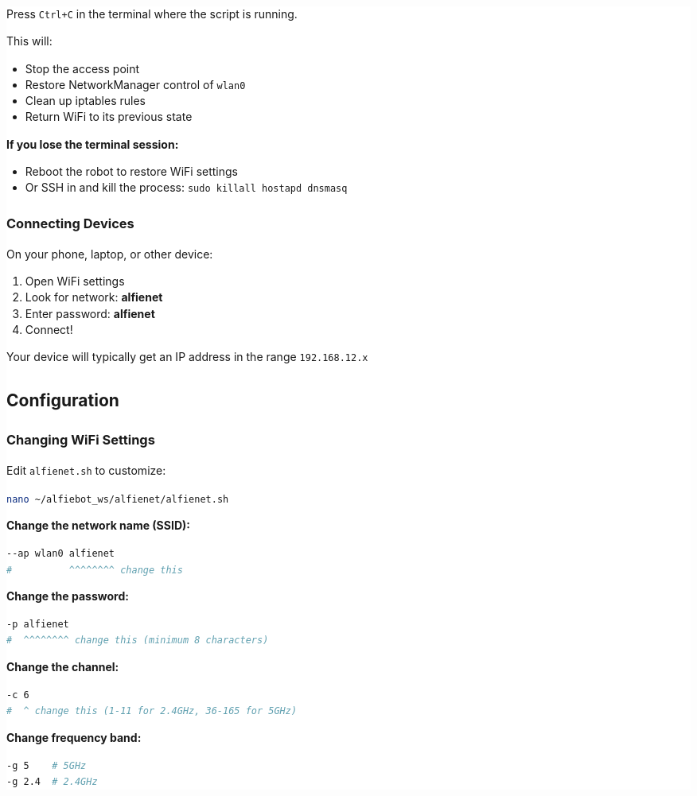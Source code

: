 Press `Ctrl+C` in the terminal where the script is running.

This will:
- Stop the access point
- Restore NetworkManager control of `wlan0`
- Clean up iptables rules
- Return WiFi to its previous state

**If you lose the terminal session:**
- Reboot the robot to restore WiFi settings
- Or SSH in and kill the process: `sudo killall hostapd dnsmasq`

### Connecting Devices

On your phone, laptop, or other device:

1. Open WiFi settings
2. Look for network: **alfienet**
3. Enter password: **alfienet**
4. Connect!

Your device will typically get an IP address in the range `192.168.12.x`

## Configuration

### Changing WiFi Settings

Edit `alfienet.sh` to customize:

```bash
nano ~/alfiebot_ws/alfienet/alfienet.sh
```

**Change the network name (SSID):**
```bash
--ap wlan0 alfienet
#          ^^^^^^^^ change this
```

**Change the password:**
```bash
-p alfienet
#  ^^^^^^^^ change this (minimum 8 characters)
```

**Change the channel:**
```bash
-c 6
#  ^ change this (1-11 for 2.4GHz, 36-165 for 5GHz)
```

**Change frequency band:**
```bash
-g 5    # 5GHz
-g 2.4  # 2.4GHz
```
